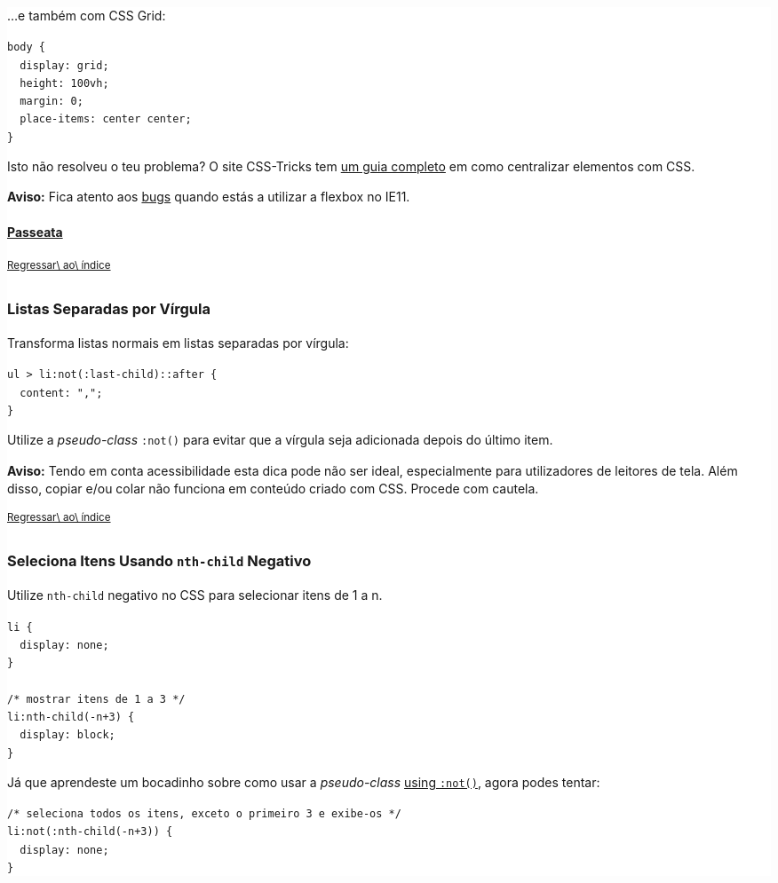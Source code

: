 …e também com CSS Grid:

    body {
      display: grid;
      height: 100vh;
      margin: 0;
      place-items: center center;
    }

Isto não resolveu o teu problema? O site CSS-Tricks tem [um guia completo](https://css-tricks.com/centering-css-complete-guide/) em como centralizar elementos com CSS.

**Aviso:** Fica atento aos [bugs](https://github.com/philipwalton/flexbugs#3-min-height-on-a-flex-container-wont-apply-to-its-flex-items) quando estás a utilizar a flexbox no IE11.

#### [Passeata](http://codepen.io/AllThingsSmitty/pen/GqmGqZ)

<sup>[Regressar\ ao\ índice](#Índice)</sup>

### Listas Separadas por Vírgula

Transforma listas normais em listas separadas por vírgula:

    ul > li:not(:last-child)::after {
      content: ",";
    }

Utilize a _pseudo-class_ `:not()` para evitar que a vírgula seja adicionada depois do último item.

**Aviso:** Tendo em conta acessibilidade esta dica pode não ser ideal, especialmente para utilizadores de leitores de tela. Além disso, copiar e/ou colar não funciona em conteúdo criado com CSS. Procede com cautela.

<sup>[Regressar\ ao\ índice](#Índice)</sup>

### Seleciona Itens Usando `nth-child` Negativo

Utilize `nth-child` negativo no CSS para selecionar itens de 1 a n.

    li {
      display: none;
    }

    /* mostrar itens de 1 a 3 */
    li:nth-child(-n+3) {
      display: block;
    }

Já que aprendeste um bocadinho sobre como usar a _pseudo-class_ [using `:not()`](#use-not-to-applyunapply-borders-on-navigation), agora podes tentar:

    /* seleciona todos os itens, exceto o primeiro 3 e exibe-os */
    li:not(:nth-child(-n+3)) {
      display: none;
    }
